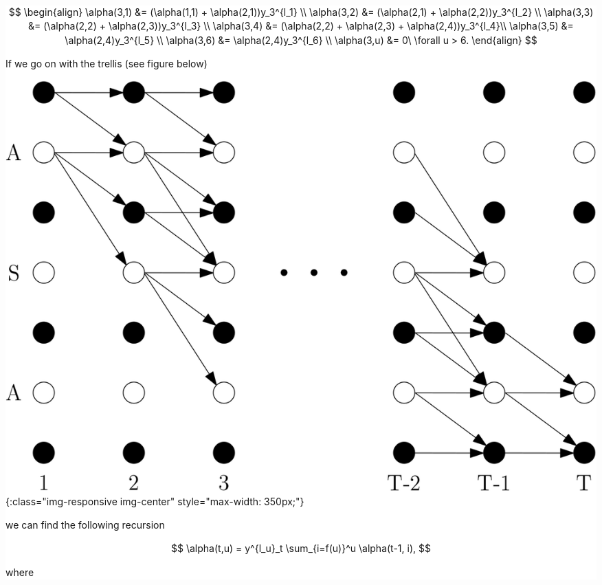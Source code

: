 $$
\begin{align}
\alpha(3,1) &= (\alpha(1,1) + \alpha(2,1))y_3^{l_1} \\
\alpha(3,2) &= (\alpha(2,1) + \alpha(2,2))y_3^{l_2} \\
\alpha(3,3) &= (\alpha(2,2) + \alpha(2,3))y_3^{l_3} \\
\alpha(3,4) &= (\alpha(2,2) + \alpha(2,3) + \alpha(2,4))y_3^{l_4}\\
\alpha(3,5) &= \alpha(2,4)y_3^{l_5} \\
\alpha(3,6) &= \alpha(2,4)y_3^{l_6} \\
\alpha(3,u) &= 0\ \forall u > 6.
\end{align}
$$

If we go on with the trellis (see figure below)

![Trellis of CTC algorithm](/assets/ctc_forward-backward.png){:class="img-responsive img-center" style="max-width: 350px;"}

we can find the following recursion

$$
   \alpha(t,u) = y^{l_u}_t \sum_{i=f(u)}^u \alpha(t-1, i),
$$

where
